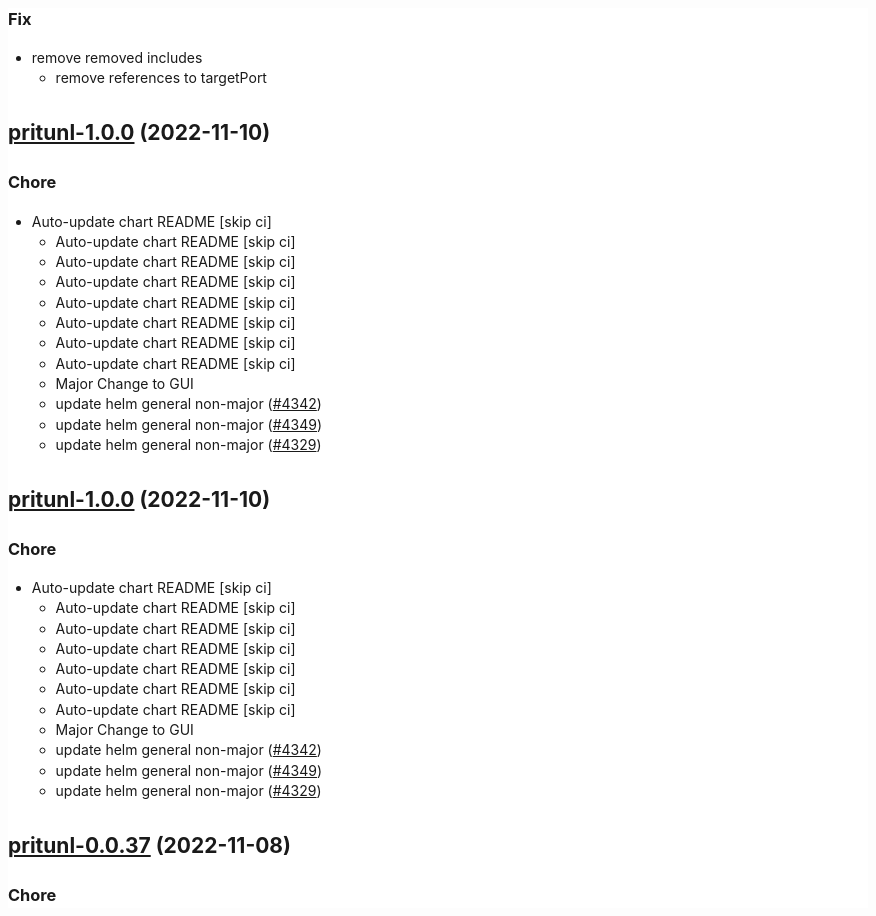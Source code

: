   ### Fix

- remove removed includes
  - remove references to targetPort
  
  


## [pritunl-1.0.0](https://github.com/truecharts/charts/compare/pritunl-0.0.34...pritunl-1.0.0) (2022-11-10)

### Chore

- Auto-update chart README [skip ci]
  - Auto-update chart README [skip ci]
  - Auto-update chart README [skip ci]
  - Auto-update chart README [skip ci]
  - Auto-update chart README [skip ci]
  - Auto-update chart README [skip ci]
  - Auto-update chart README [skip ci]
  - Auto-update chart README [skip ci]
  - Major Change to GUI
  - update helm general non-major ([#4342](https://github.com/truecharts/charts/issues/4342))
  - update helm general non-major ([#4349](https://github.com/truecharts/charts/issues/4349))
  - update helm general non-major ([#4329](https://github.com/truecharts/charts/issues/4329))
  
  


## [pritunl-1.0.0](https://github.com/truecharts/charts/compare/pritunl-0.0.34...pritunl-1.0.0) (2022-11-10)

### Chore

- Auto-update chart README [skip ci]
  - Auto-update chart README [skip ci]
  - Auto-update chart README [skip ci]
  - Auto-update chart README [skip ci]
  - Auto-update chart README [skip ci]
  - Auto-update chart README [skip ci]
  - Auto-update chart README [skip ci]
  - Major Change to GUI
  - update helm general non-major ([#4342](https://github.com/truecharts/charts/issues/4342))
  - update helm general non-major ([#4349](https://github.com/truecharts/charts/issues/4349))
  - update helm general non-major ([#4329](https://github.com/truecharts/charts/issues/4329))




## [pritunl-0.0.37](https://github.com/truecharts/charts/compare/pritunl-0.0.34...pritunl-0.0.37) (2022-11-08)

### Chore
